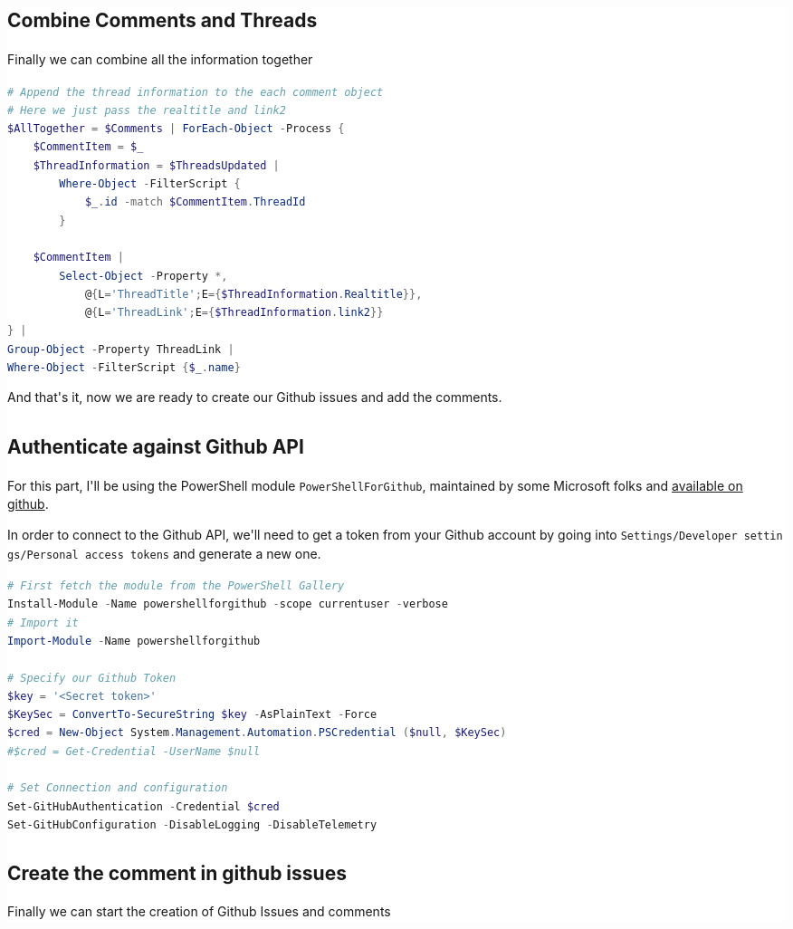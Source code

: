 ## Combine Comments and Threads

Finally we can combine all the information together

```powershell
# Append the thread information to the each comment object
# Here we just pass the realtitle and link2
$AllTogether = $Comments | ForEach-Object -Process {
    $CommentItem = $_
    $ThreadInformation = $ThreadsUpdated |
        Where-Object -FilterScript {
            $_.id -match $CommentItem.ThreadId
        }

    $CommentItem |
        Select-Object -Property *,
            @{L='ThreadTitle';E={$ThreadInformation.Realtitle}},
            @{L='ThreadLink';E={$ThreadInformation.link2}}
} |
Group-Object -Property ThreadLink |
Where-Object -FilterScript {$_.name}
```

And that's it, now we are ready to create our Github issues and add the comments.

## Authenticate against Github API

For this part, I'll be using the PowerShell module `PowerShellForGithub`, maintained by some Microsoft folks and [available on github](https://github.com/PowerShell/PowerShellForGitHub).

In order to connect to the Github API, we'll need to get a token from your Github account by going into `Settings/Developer settings/Personal access tokens` and generate a new one.

```powershell
# First fetch the module from the PowerShell Gallery
Install-Module -Name powershellforgithub -scope currentuser -verbose
# Import it
Import-Module -Name powershellforgithub

# Specify our Github Token
$key = '<Secret token>'
$KeySec = ConvertTo-SecureString $key -AsPlainText -Force
$cred = New-Object System.Management.Automation.PSCredential ($null, $KeySec)
#$cred = Get-Credential -UserName $null

# Set Connection and configuration
Set-GitHubAuthentication -Credential $cred
Set-GitHubConfiguration -DisableLogging -DisableTelemetry
```

## Create the comment in github issues

Finally we can start the creation of Github Issues and comments
